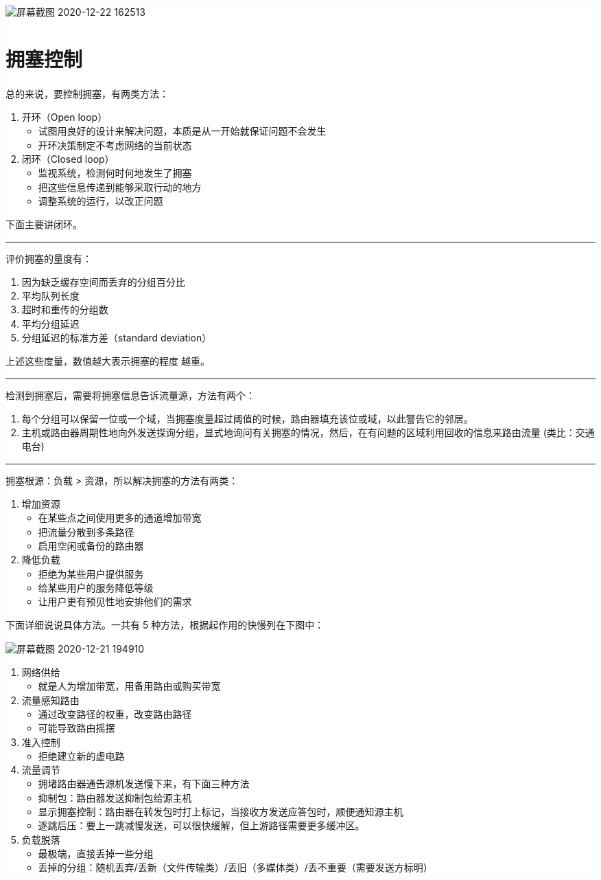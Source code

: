 ![屏幕截图 2020-12-22 162513](https://i.loli.net/2020/12/22/raM68HFloNTDbJP.jpg)

# 拥塞控制

总的来说，要控制拥塞，有两类方法：

1. 开环（Open loop）
   * 试图用良好的设计来解决问题，本质是从一开始就保证问题不会发生
   * 开环决策制定不考虑网络的当前状态
2. 闭环（Closed loop）
   * 监视系统，检测何时何地发生了拥塞
   * 把这些信息传递到能够采取行动的地方
   * 调整系统的运行，以改正问题

下面主要讲闭环。

---

评价拥塞的量度有：

1. 因为缺乏缓存空间而丢弃的分组百分比
2. 平均队列长度
3. 超时和重传的分组数
4. 平均分组延迟
5. 分组延迟的标准方差（standard deviation）

上述这些度量，数值越大表示拥塞的程度
越重。

---

检测到拥塞后，需要将拥塞信息告诉流量源，方法有两个：

1. 每个分组可以保留一位或一个域，当拥塞度量超过阈值的时候，路由器填充该位或域，以此警告它的邻居。
2. 主机或路由器周期性地向外发送探询分组，显式地询问有关拥塞的情况，然后，在有问题的区域利用回收的信息来路由流量 (类比：交通电台)

---

拥塞根源：负载 > 资源，所以解决拥塞的方法有两类：

1. 增加资源
   * 在某些点之间使用更多的通道增加带宽
   * 把流量分散到多条路径
   * 启用空闲或备份的路由器
2. 降低负载
   * 拒绝为某些用户提供服务
   * 给某些用户的服务降低等级
   * 让用户更有预见性地安排他们的需求

下面详细说说具体方法。一共有 5 种方法，根据起作用的快慢列在下图中：

![屏幕截图 2020-12-21 194910](https://i.loli.net/2020/12/21/8VjtS7esNlTuGzE.jpg)

1. 网络供给
   * 就是人为增加带宽，用备用路由或购买带宽
2. 流量感知路由
   * 通过改变路径的权重，改变路由路径
   * 可能导致路由摇摆
3. 准入控制
   * 拒绝建立新的虚电路
4. 流量调节
   * 拥堵路由器通告源机发送慢下来，有下面三种方法
   * 抑制包：路由器发送抑制包给源主机
   * 显示拥塞控制：路由器在转发包时打上标记，当接收方发送应答包时，顺便通知源主机
   * 逐跳后压：要上一跳减慢发送，可以很快缓解，但上游路径需要更多缓冲区。
5. 负载脱落
   * 最极端，直接丢掉一些分组
   * 丢掉的分组：随机丢弃/丢新（文件传输类）/丢旧（多媒体类）/丢不重要（需要发送方标明）